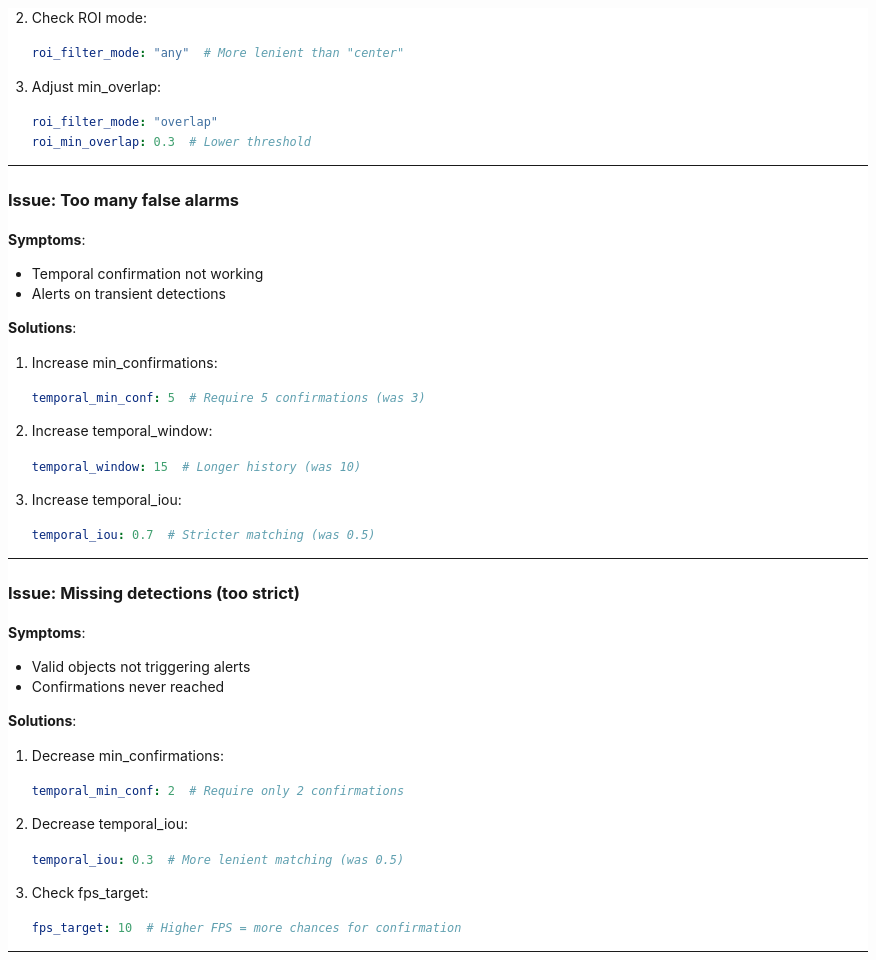 2. Check ROI mode:
   ```yaml
   roi_filter_mode: "any"  # More lenient than "center"
   ```

3. Adjust min_overlap:
   ```yaml
   roi_filter_mode: "overlap"
   roi_min_overlap: 0.3  # Lower threshold
   ```

---

### Issue: Too many false alarms

**Symptoms**:
- Temporal confirmation not working
- Alerts on transient detections

**Solutions**:
1. Increase min_confirmations:
   ```yaml
   temporal_min_conf: 5  # Require 5 confirmations (was 3)
   ```

2. Increase temporal_window:
   ```yaml
   temporal_window: 15  # Longer history (was 10)
   ```

3. Increase temporal_iou:
   ```yaml
   temporal_iou: 0.7  # Stricter matching (was 0.5)
   ```

---

### Issue: Missing detections (too strict)

**Symptoms**:
- Valid objects not triggering alerts
- Confirmations never reached

**Solutions**:
1. Decrease min_confirmations:
   ```yaml
   temporal_min_conf: 2  # Require only 2 confirmations
   ```

2. Decrease temporal_iou:
   ```yaml
   temporal_iou: 0.3  # More lenient matching (was 0.5)
   ```

3. Check fps_target:
   ```yaml
   fps_target: 10  # Higher FPS = more chances for confirmation
   ```

---